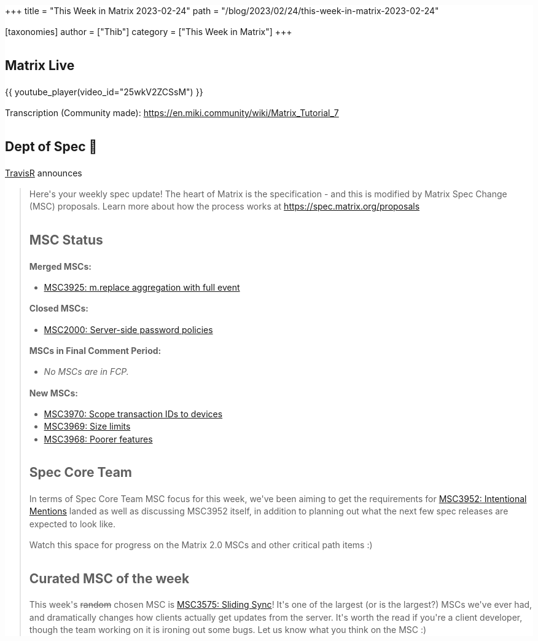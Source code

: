 +++
title = "This Week in Matrix 2023-02-24"
path = "/blog/2023/02/24/this-week-in-matrix-2023-02-24"

[taxonomies]
author = ["Thib"]
category = ["This Week in Matrix"]
+++

## Matrix Live

{{ youtube_player(video_id="25wkV2ZCSsM") }}

Transcription (Community made): <https://en.miki.community/wiki/Matrix_Tutorial_7>

## Dept of Spec 📜

[TravisR](https://matrix.to/#/@travis:t2l.io) announces

> Here's your weekly spec update! The heart of Matrix is the specification - and this is modified by Matrix Spec Change (MSC) proposals. Learn more about how the process works at <https://spec.matrix.org/proposals>
>
>
> ## MSC Status
>
> **Merged MSCs:**
>
> * [MSC3925: m.replace aggregation with full event](https://github.com/matrix-org/matrix-spec-proposals/pull/3925)
>
> **Closed MSCs:**
>
> * [MSC2000: Server-side password policies](https://github.com/matrix-org/matrix-spec-proposals/pull/2000)
>
> **MSCs in Final Comment Period:**
>
> * *No MSCs are in FCP.*
>
> **New MSCs:**
>
> * [MSC3970: Scope transaction IDs to devices](https://github.com/matrix-org/matrix-spec-proposals/pull/3970)
> * [MSC3969: Size limits](https://github.com/matrix-org/matrix-spec-proposals/pull/3969)
> * [MSC3968: Poorer features](https://github.com/matrix-org/matrix-spec-proposals/pull/3968)
>
> ## Spec Core Team
>
> In terms of Spec Core Team MSC focus for this week, we've been aiming to get the requirements for [MSC3952: Intentional Mentions](https://github.com/matrix-org/matrix-spec-proposals/pull/3952) landed as well as discussing MSC3952 itself, in addition to planning out what the next few spec releases are expected to look like.
>
> Watch this space for progress on the Matrix 2.0 MSCs and other critical path items :)
>
> ## Curated MSC of the week
>
> This week's ~~random~~ chosen MSC is [MSC3575: Sliding Sync](https://github.com/matrix-org/matrix-spec-proposals/pull/3575)! It's one of the largest (or is the largest?) MSCs we've ever had, and dramatically changes how clients actually get updates from the server. It's worth the read if you're a client developer, though the team working on it is ironing out some bugs. Let us know what you think on the MSC :)
>